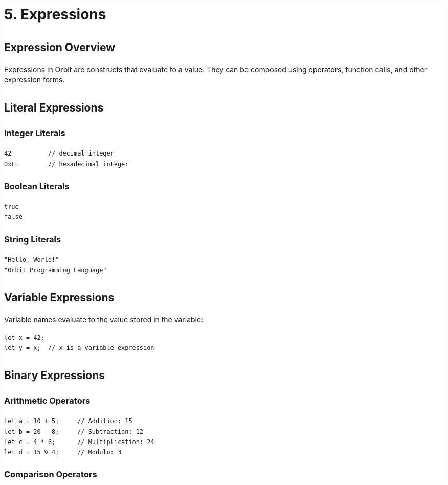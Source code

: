 # 5. Expressions

## Expression Overview

Expressions in Orbit are constructs that evaluate to a value. They can be composed using operators, function calls, and other expression forms.

## Literal Expressions

### Integer Literals

```orbit
42          // decimal integer
0xFF        // hexadecimal integer
```

### Boolean Literals

```orbit
true
false
```

### String Literals

```orbit
"Hello, World!"
"Orbit Programming Language"
```

## Variable Expressions

Variable names evaluate to the value stored in the variable:

```orbit
let x = 42;
let y = x;  // x is a variable expression
```

## Binary Expressions

### Arithmetic Operators

```orbit
let a = 10 + 5;     // Addition: 15
let b = 20 - 8;     // Subtraction: 12
let c = 4 * 6;      // Multiplication: 24
let d = 15 % 4;     // Modulo: 3
```

### Comparison Operators
